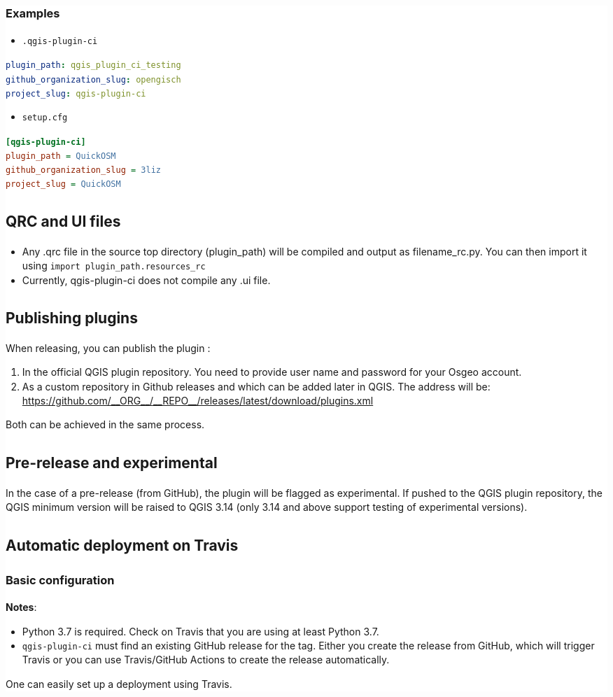 ### Examples

* `.qgis-plugin-ci`

```yaml
plugin_path: qgis_plugin_ci_testing
github_organization_slug: opengisch
project_slug: qgis-plugin-ci
```

* `setup.cfg`

```ini
[qgis-plugin-ci]
plugin_path = QuickOSM
github_organization_slug = 3liz
project_slug = QuickOSM
```

## QRC and UI files

- Any .qrc file in the source top directory (plugin_path) will be compiled and output as filename_rc.py. You can then import it using ``import plugin_path.resources_rc``
- Currently, qgis-plugin-ci does not compile any .ui file.

## Publishing plugins

When releasing, you can publish the plugin :

1. In the official QGIS plugin repository. You need to provide user name and password for your Osgeo account.
2. As a custom repository in Github releases and which can be added later in QGIS. The address will be: https://github.com/__ORG__/__REPO__/releases/latest/download/plugins.xml

Both can be achieved in the same process.

## Pre-release and experimental

In the case of a pre-release (from GitHub), the plugin will be flagged as experimental.
If pushed to the QGIS plugin repository, the QGIS minimum version will be raised to QGIS 3.14 (only 3.14 and above support testing of experimental versions).

## Automatic deployment on Travis

### Basic configuration

**Notes**:
* Python 3.7 is required. Check on Travis that you are using at least Python 3.7.
* `qgis-plugin-ci` must find an existing GitHub release for the tag. Either you create the release from GitHub, which will trigger Travis or you can use Travis/GitHub Actions to create the release automatically.

One can easily set up a deployment using Travis.
